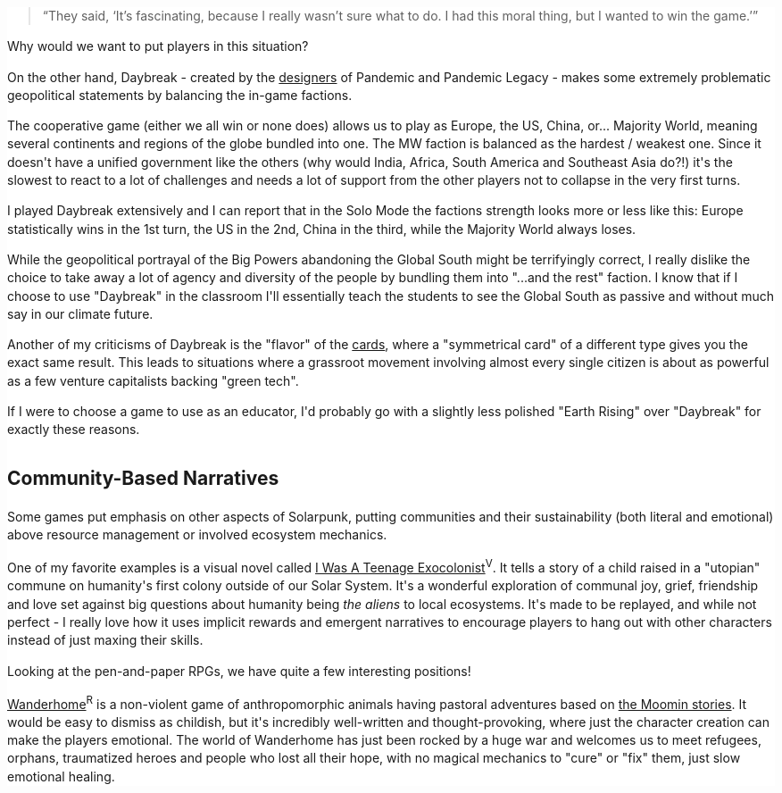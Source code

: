 > “They said, ‘It’s fascinating, because I really wasn’t sure what to do. I had this moral thing, but I wanted to win the game.’”

Why would we want to put players in this situation?

On the other hand, Daybreak - created by the [designers](https://www.daybreakgame.org/) of Pandemic and Pandemic Legacy - makes some extremely problematic geopolitical statements by balancing the in-game factions.

The cooperative game (either we all win or none does) allows us to play as Europe, the US, China, or... Majority World, meaning several continents and regions of the globe bundled into one. The MW faction is balanced as the hardest / weakest one. Since it doesn't have a unified government like the others (why would India, Africa, South America and Southeast Asia do?!) it's the slowest to react to a lot of challenges and needs a lot of support from the other players not to collapse in the very first turns.

I played Daybreak extensively and I can report that in the Solo Mode the factions strength looks more or less like this: Europe statistically wins in the 1st turn, the US in the 2nd, China in the third, while the Majority World always loses.

While the geopolitical portrayal of the Big Powers abandoning the Global South might be terrifyingly correct, I really dislike the choice to take away a lot of agency and diversity of the people by bundling them into "...and the rest" faction. I know that if I choose to use "Daybreak" in the classroom I'll essentially teach the students to see the Global South as passive and without much say in our climate future.

Another of my criticisms of Daybreak is the "flavor" of the [cards](https://www.daybreakgame.org/explore-cards), where a "symmetrical card" of a different type gives you the exact same result. This leads to situations where a grassroot movement involving almost every single citizen is about as powerful as a few venture capitalists backing "green tech".

If I were to choose a game to use as an educator, I'd probably go with a slightly less polished "Earth Rising" over "Daybreak" for exactly these reasons.

## Community-Based Narratives

Some games put emphasis on other aspects of Solarpunk, putting communities and their sustainability (both literal and emotional) above resource management or involved ecosystem mechanics.

One of my favorite examples is a visual novel called [I Was A Teenage Exocolonist](https://exocolonist.com/)<sup>V</sup>. It tells a story of a child raised in a "utopian" commune on humanity's first colony outside of our Solar System. It's a wonderful exploration of communal joy, grief, friendship and love set against big questions about humanity being _the aliens_ to local ecosystems. It's made to be replayed, and while not perfect - I really love how it uses implicit rewards and emergent narratives to encourage players to hang out with other characters instead of just maxing their skills.

Looking at the pen-and-paper RPGs, we have quite a few interesting positions!

[Wanderhome](https://possumcreekgames.com/pages/wanderhome)<sup>R</sup> is a non-violent game of anthropomorphic animals having pastoral adventures based on [the Moomin stories](https://en.wikipedia.org/wiki/Moomins). It would be easy to dismiss as childish, but it's incredibly well-written and thought-provoking, where just the character creation can make the players emotional. The world of Wanderhome has just been rocked by a huge war and welcomes us to meet refugees, orphans, traumatized heroes and people who lost all their hope, with no magical mechanics to "cure" or "fix" them, just slow emotional healing.
